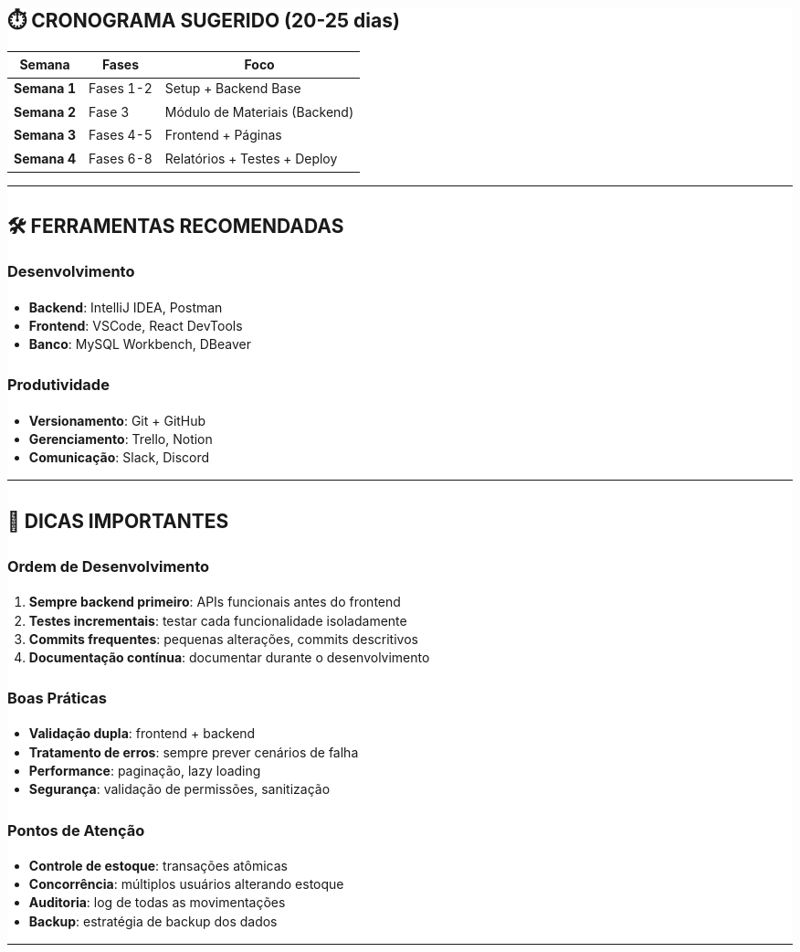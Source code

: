 ## ⏱️ CRONOGRAMA SUGERIDO (20-25 dias)

| Semana | Fases | Foco |
|--------|-------|------|
| **Semana 1** | Fases 1-2 | Setup + Backend Base |
| **Semana 2** | Fase 3 | Módulo de Materiais (Backend) |
| **Semana 3** | Fases 4-5 | Frontend + Páginas |
| **Semana 4** | Fases 6-8 | Relatórios + Testes + Deploy |

---

## 🛠️ FERRAMENTAS RECOMENDADAS

### Desenvolvimento
- **Backend**: IntelliJ IDEA, Postman
- **Frontend**: VSCode, React DevTools
- **Banco**: MySQL Workbench, DBeaver

### Produtividade
- **Versionamento**: Git + GitHub
- **Gerenciamento**: Trello, Notion
- **Comunicação**: Slack, Discord

---

## 🎯 DICAS IMPORTANTES

### Ordem de Desenvolvimento
1. **Sempre backend primeiro**: APIs funcionais antes do frontend
2. **Testes incrementais**: testar cada funcionalidade isoladamente
3. **Commits frequentes**: pequenas alterações, commits descritivos
4. **Documentação contínua**: documentar durante o desenvolvimento

### Boas Práticas
- **Validação dupla**: frontend + backend
- **Tratamento de erros**: sempre prever cenários de falha
- **Performance**: paginação, lazy loading
- **Segurança**: validação de permissões, sanitização

### Pontos de Atenção
- **Controle de estoque**: transações atômicas
- **Concorrência**: múltiplos usuários alterando estoque
- **Auditoria**: log de todas as movimentações
- **Backup**: estratégia de backup dos dados

---

